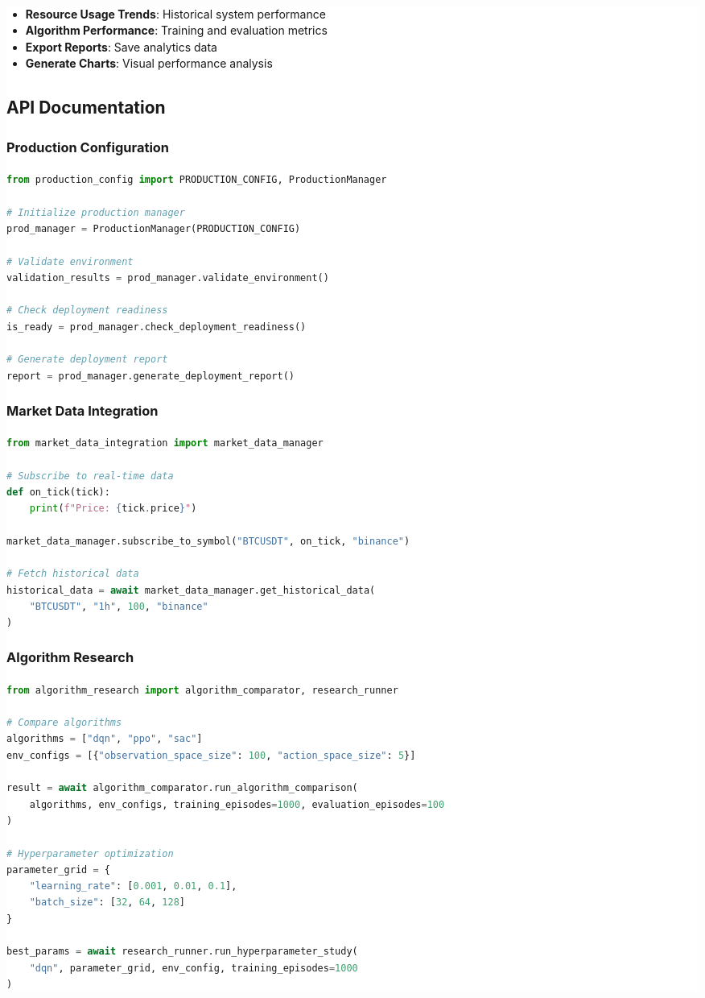 - **Resource Usage Trends**: Historical system performance
- **Algorithm Performance**: Training and evaluation metrics
- **Export Reports**: Save analytics data
- **Generate Charts**: Visual performance analysis

## API Documentation

### Production Configuration

```python
from production_config import PRODUCTION_CONFIG, ProductionManager

# Initialize production manager
prod_manager = ProductionManager(PRODUCTION_CONFIG)

# Validate environment
validation_results = prod_manager.validate_environment()

# Check deployment readiness
is_ready = prod_manager.check_deployment_readiness()

# Generate deployment report
report = prod_manager.generate_deployment_report()
```

### Market Data Integration

```python
from market_data_integration import market_data_manager

# Subscribe to real-time data
def on_tick(tick):
    print(f"Price: {tick.price}")

market_data_manager.subscribe_to_symbol("BTCUSDT", on_tick, "binance")

# Fetch historical data
historical_data = await market_data_manager.get_historical_data(
    "BTCUSDT", "1h", 100, "binance"
)
```

### Algorithm Research

```python
from algorithm_research import algorithm_comparator, research_runner

# Compare algorithms
algorithms = ["dqn", "ppo", "sac"]
env_configs = [{"observation_space_size": 100, "action_space_size": 5}]

result = await algorithm_comparator.run_algorithm_comparison(
    algorithms, env_configs, training_episodes=1000, evaluation_episodes=100
)

# Hyperparameter optimization
parameter_grid = {
    "learning_rate": [0.001, 0.01, 0.1],
    "batch_size": [32, 64, 128]
}

best_params = await research_runner.run_hyperparameter_study(
    "dqn", parameter_grid, env_config, training_episodes=1000
)
```